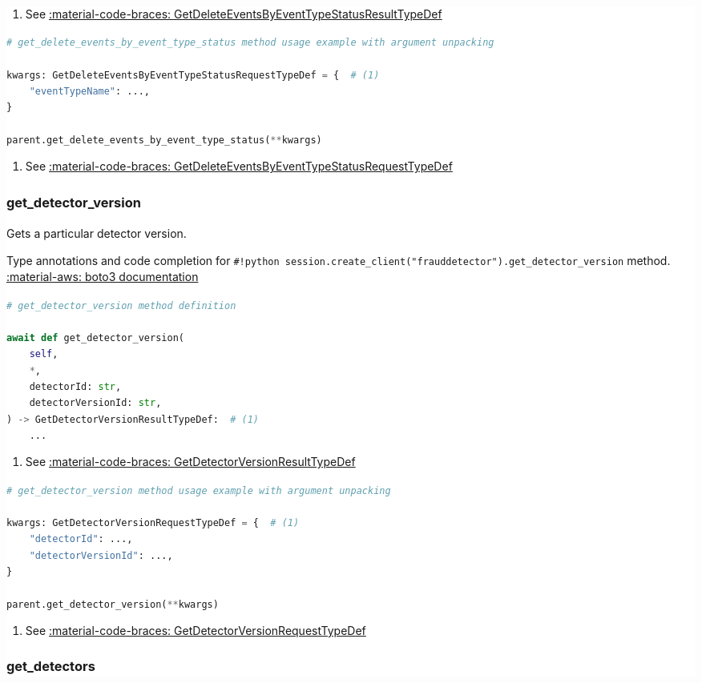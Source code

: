 1. See [:material-code-braces: GetDeleteEventsByEventTypeStatusResultTypeDef](./type_defs.md#getdeleteeventsbyeventtypestatusresulttypedef)


```python
# get_delete_events_by_event_type_status method usage example with argument unpacking

kwargs: GetDeleteEventsByEventTypeStatusRequestTypeDef = {  # (1)
    "eventTypeName": ...,
}

parent.get_delete_events_by_event_type_status(**kwargs)
```

1. See [:material-code-braces: GetDeleteEventsByEventTypeStatusRequestTypeDef](./type_defs.md#getdeleteeventsbyeventtypestatusrequesttypedef)

### get\_detector\_version

Gets a particular detector version.

Type annotations and code completion for `#!python session.create_client("frauddetector").get_detector_version` method.
[:material-aws: boto3 documentation](https://boto3.amazonaws.com/v1/documentation/api/latest/reference/services/frauddetector/client/get_detector_version.html)

```python
# get_detector_version method definition

await def get_detector_version(
    self,
    *,
    detectorId: str,
    detectorVersionId: str,
) -> GetDetectorVersionResultTypeDef:  # (1)
    ...
```

1. See [:material-code-braces: GetDetectorVersionResultTypeDef](./type_defs.md#getdetectorversionresulttypedef)


```python
# get_detector_version method usage example with argument unpacking

kwargs: GetDetectorVersionRequestTypeDef = {  # (1)
    "detectorId": ...,
    "detectorVersionId": ...,
}

parent.get_detector_version(**kwargs)
```

1. See [:material-code-braces: GetDetectorVersionRequestTypeDef](./type_defs.md#getdetectorversionrequesttypedef)

### get\_detectors
